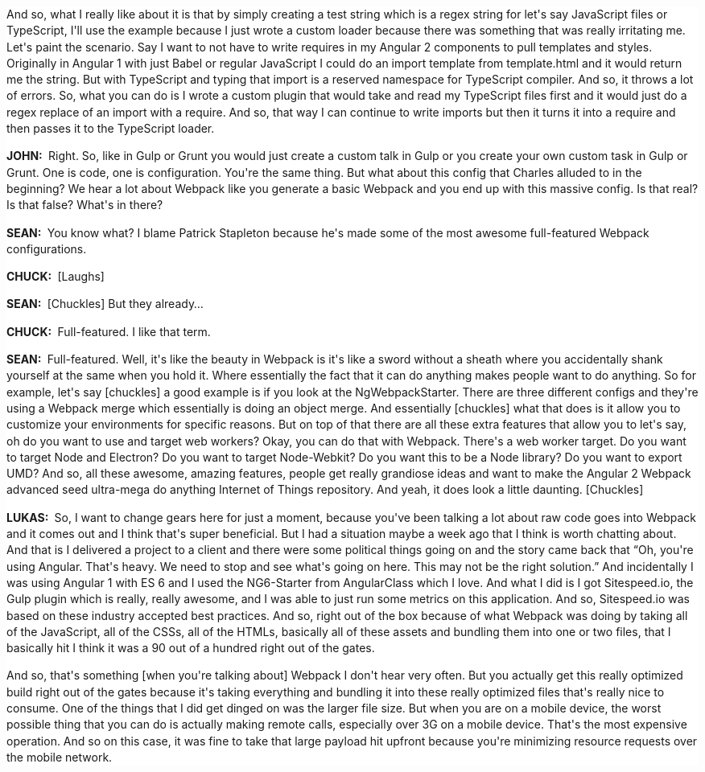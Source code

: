 And so, what I really like about it is that by simply creating a test string which is a regex string for let's say JavaScript files or TypeScript, I'll use the example because I just wrote a custom loader because there was something that was really irritating me. Let's paint the scenario. Say I want to not have to write requires in my Angular 2 components to pull templates and styles. Originally in Angular 1 with just Babel or regular JavaScript I could do an import template from template.html and it would return me the string. But with TypeScript and typing that import is a reserved namespace for TypeScript compiler. And so, it throws a lot of errors. So, what you can do is I wrote a custom plugin that would take and read my TypeScript files first and it would just do a regex replace of an import with a require. And so, that way I can continue to write imports but then it turns it into a require and then passes it to the TypeScript loader.

**JOHN:&nbsp;** Right. So, like in Gulp or Grunt you would just create a custom talk in Gulp or you create your own custom task in Gulp or Grunt. One is code, one is configuration. You're the same thing. But what about this config that Charles alluded to in the beginning? We hear a lot about Webpack like you generate a basic Webpack and you end up with this massive config. Is that real? Is that false? What's in there?

**SEAN:&nbsp;** You know what? I blame Patrick Stapleton because he's made some of the most awesome full-featured Webpack configurations.

**CHUCK:&nbsp;** [Laughs]

**SEAN:&nbsp;** [Chuckles] But they already…

**CHUCK:&nbsp;** Full-featured. I like that term.

**SEAN:&nbsp;** Full-featured. Well, it's like the beauty in Webpack is it's like a sword without a sheath where you accidentally shank yourself at the same when you hold it. Where essentially the fact that it can do anything makes people want to do anything. So for example, let's say [chuckles] a good example is if you look at the NgWebpackStarter. There are three different configs and they're using a Webpack merge which essentially is doing an object merge. And essentially [chuckles] what that does is it allow you to customize your environments for specific reasons. But on top of that there are all these extra features that allow you to let's say, oh do you want to use and target web workers? Okay, you can do that with Webpack. There's a web worker target. Do you want to target Node and Electron? Do you want to target Node-Webkit? Do you want this to be a Node library? Do you want to export UMD? And so, all these awesome, amazing features, people get really grandiose ideas and want to make the Angular 2 Webpack advanced seed ultra-mega do anything Internet of Things repository. And yeah, it does look a little daunting. [Chuckles]

**LUKAS:&nbsp;** So, I want to change gears here for just a moment, because you've been talking a lot about raw code goes into Webpack and it comes out and I think that's super beneficial. But I had a situation maybe a week ago that I think is worth chatting about. And that is I delivered a project to a client and there were some political things going on and the story came back that “Oh, you're using Angular. That's heavy. We need to stop and see what's going on here. This may not be the right solution.” And incidentally I was using Angular 1 with ES 6 and I used the NG6-Starter from AngularClass which I love. And what I did is I got Sitespeed.io, the Gulp plugin which is really, really awesome, and I was able to just run some metrics on this application. And so, Sitespeed.io was based on these industry accepted best practices. And so, right out of the box because of what Webpack was doing by taking all of the JavaScript, all of the CSSs, all of the HTMLs, basically all of these assets and bundling them into one or two files, that I basically hit I think it was a 90 out of a hundred right out of the gates.

And so, that's something [when you're talking about] Webpack I don't hear very often. But you actually get this really optimized build right out of the gates because it's taking everything and bundling it into these really optimized files that's really nice to consume. One of the things that I did get dinged on was the larger file size. But when you are on a mobile device, the worst possible thing that you can do is actually making remote calls, especially over 3G on a mobile device. That's the most expensive operation. And so on this case, it was fine to take that large payload hit upfront because you're minimizing resource requests over the mobile network.
